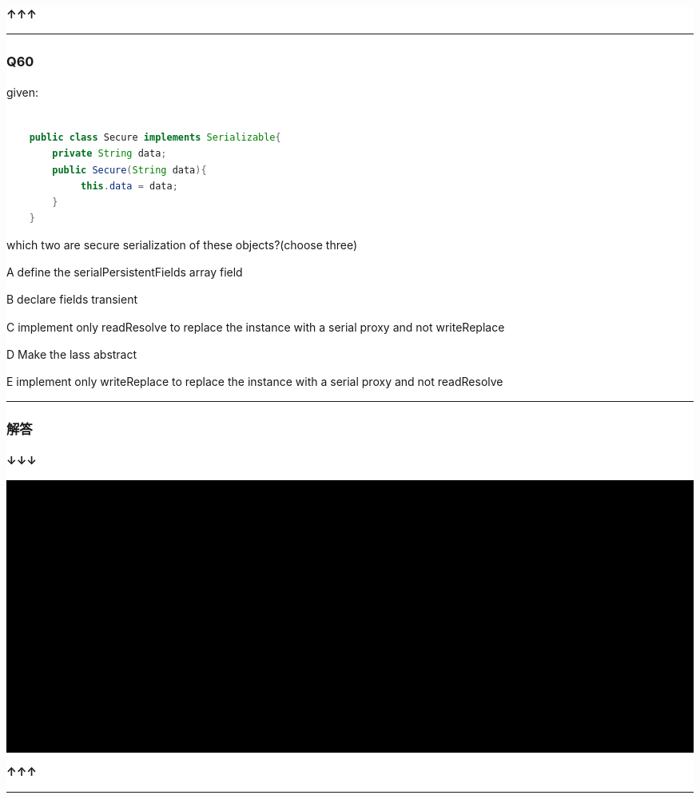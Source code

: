 </div>

**↑↑↑**

---

### Q60

given:

``` java

    public class Secure implements Serializable{
        private String data;
        public Secure(String data){
             this.data = data;
        }
    }
```

which two are secure serialization of these objects?(choose three)

A define the serialPersistentFields array field 

B declare fields transient

C implement only readResolve to replace the instance with  a serial proxy and not writeReplace

D Make the lass abstract

E implement only writeReplace to replace the instance with a serial proxy and not readResolve

---

### 解答

**↓↓↓** 

<div style="background-color: black; color: black;" onmouseover="this.style.color='white'" onmouseout="this.style.color='black'">

   ans :AE
   
   B 不進行序列化
   D 無關序列化
   C 反序列化

   1. declare sensitive fields transient

   2. definr the serialPersistentFields array field appropriately

   3. implement writeObject and use ObjectOutputStream.putField selectvely

   4. implement writeReplace to replace the instance with a serial proxy

   5. implement the Externalizable interface


    A   ✅   明確定義要序列化的欄位，避免洩漏敏感資料
    B   ❌   不能標記敏感欄位為 transient，防止被序列化
    C   ❌   只用 readResolve 無法防止資料被寫出
    D   ❌   抽象類別與序列化安全無關
    E   ✅   用 writeReplace 可以用安全代理取代原始物件，防止洩漏


</div>

**↑↑↑**

---